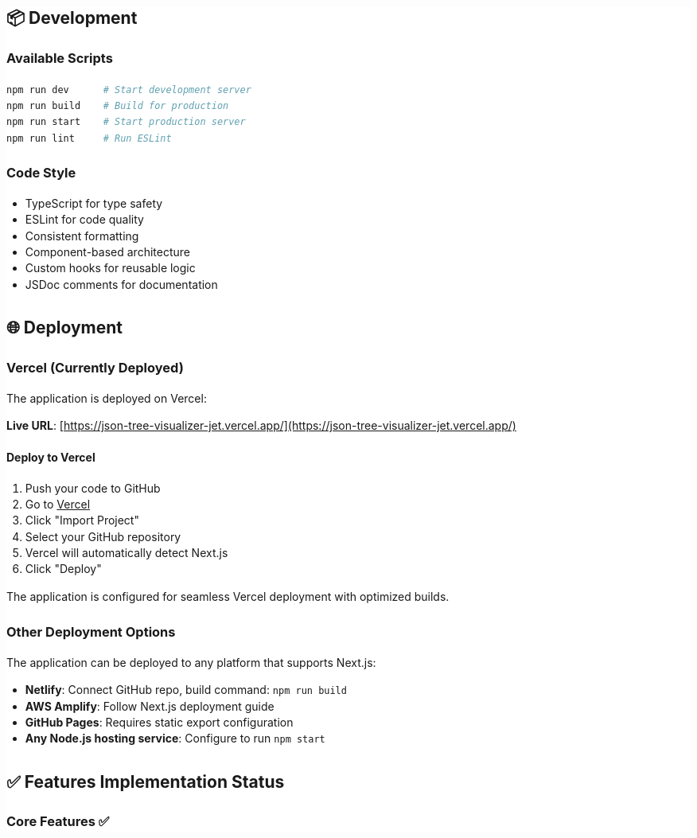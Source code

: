 ## 📦 Development

### Available Scripts

```bash
npm run dev      # Start development server
npm run build    # Build for production
npm run start    # Start production server
npm run lint     # Run ESLint
```

### Code Style

- TypeScript for type safety
- ESLint for code quality
- Consistent formatting
- Component-based architecture
- Custom hooks for reusable logic
- JSDoc comments for documentation

## 🌐 Deployment

### Vercel (Currently Deployed)

The application is deployed on Vercel:

**Live URL**: [https://json-tree-visualizer-jet.vercel.app/](https://json-tree-visualizer-jet.vercel.app/)

#### Deploy to Vercel

1. Push your code to GitHub
2. Go to [Vercel](https://vercel.com)
3. Click "Import Project"
4. Select your GitHub repository
5. Vercel will automatically detect Next.js
6. Click "Deploy"

The application is configured for seamless Vercel deployment with optimized builds.

### Other Deployment Options

The application can be deployed to any platform that supports Next.js:

- **Netlify**: Connect GitHub repo, build command: `npm run build`
- **AWS Amplify**: Follow Next.js deployment guide
- **GitHub Pages**: Requires static export configuration
- **Any Node.js hosting service**: Configure to run `npm start`

## ✅ Features Implementation Status

### Core Features ✅

